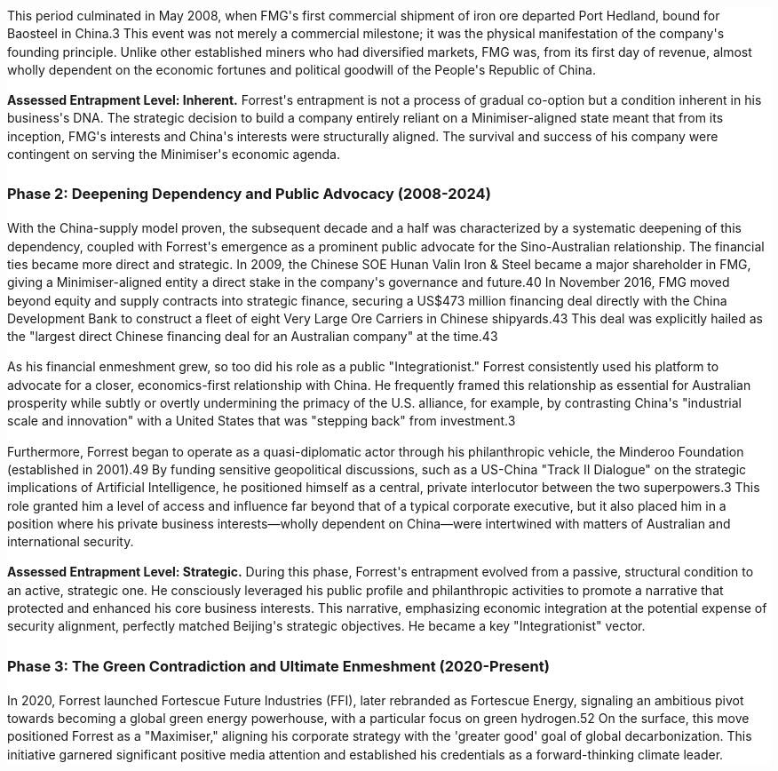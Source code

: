 This period culminated in May 2008, when FMG's first commercial shipment of iron ore departed Port Hedland, bound for Baosteel in China.3 This event was not merely a commercial milestone; it was the physical manifestation of the company's founding principle. Unlike other established miners who had diversified markets, FMG was, from its first day of revenue, almost wholly dependent on the economic fortunes and political goodwill of the People's Republic of China.

**Assessed Entrapment Level: Inherent.** Forrest's entrapment is not a process of gradual co-option but a condition inherent in his business's DNA. The strategic decision to build a company entirely reliant on a Minimiser-aligned state meant that from its inception, FMG's interests and China's interests were structurally aligned. The survival and success of his company were contingent on serving the Minimiser's economic agenda.

### **Phase 2: Deepening Dependency and Public Advocacy (2008-2024)**

With the China-supply model proven, the subsequent decade and a half was characterized by a systematic deepening of this dependency, coupled with Forrest's emergence as a prominent public advocate for the Sino-Australian relationship. The financial ties became more direct and strategic. In 2009, the Chinese SOE Hunan Valin Iron & Steel became a major shareholder in FMG, giving a Minimiser-aligned entity a direct stake in the company's governance and future.40 In November 2016, FMG moved beyond equity and supply contracts into strategic finance, securing a US$473 million financing deal directly with the China Development Bank to construct a fleet of eight Very Large Ore Carriers in Chinese shipyards.43 This deal was explicitly hailed as the "largest direct Chinese financing deal for an Australian company" at the time.43

As his financial enmeshment grew, so too did his role as a public "Integrationist." Forrest consistently used his platform to advocate for a closer, economics-first relationship with China. He frequently framed this relationship as essential for Australian prosperity while subtly or overtly undermining the primacy of the U.S. alliance, for example, by contrasting China's "industrial scale and innovation" with a United States that was "stepping back" from investment.3

Furthermore, Forrest began to operate as a quasi-diplomatic actor through his philanthropic vehicle, the Minderoo Foundation (established in 2001).49 By funding sensitive geopolitical discussions, such as a US-China "Track II Dialogue" on the strategic implications of Artificial Intelligence, he positioned himself as a central, private interlocutor between the two superpowers.3 This role granted him a level of access and influence far beyond that of a typical corporate executive, but it also placed him in a position where his private business interests—wholly dependent on China—were intertwined with matters of Australian and international security.

**Assessed Entrapment Level: Strategic.** During this phase, Forrest's entrapment evolved from a passive, structural condition to an active, strategic one. He consciously leveraged his public profile and philanthropic activities to promote a narrative that protected and enhanced his core business interests. This narrative, emphasizing economic integration at the potential expense of security alignment, perfectly matched Beijing's strategic objectives. He became a key "Integrationist" vector.

### **Phase 3: The Green Contradiction and Ultimate Enmeshment (2020-Present)**

In 2020, Forrest launched Fortescue Future Industries (FFI), later rebranded as Fortescue Energy, signaling an ambitious pivot towards becoming a global green energy powerhouse, with a particular focus on green hydrogen.52 On the surface, this move positioned Forrest as a "Maximiser," aligning his corporate strategy with the 'greater good' goal of global decarbonization. This initiative garnered significant positive media attention and established his credentials as a forward-thinking climate leader.
